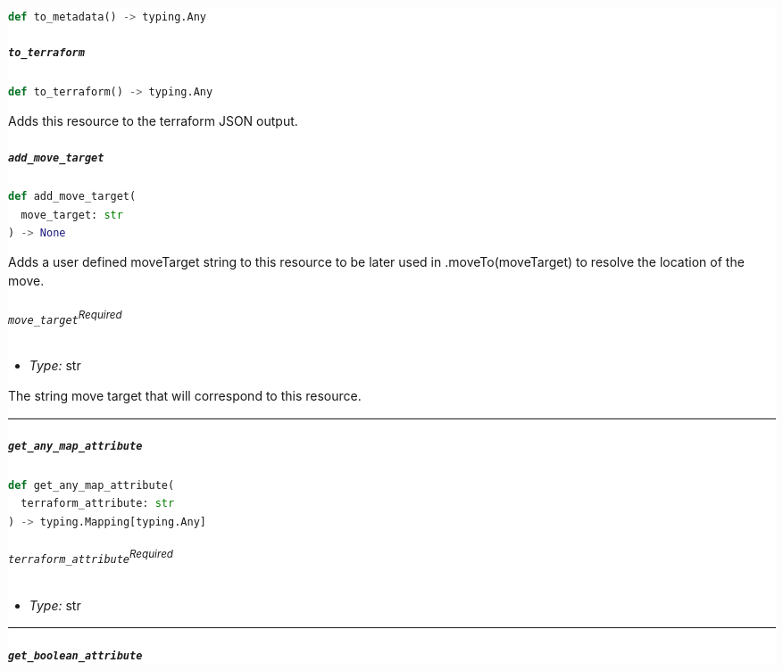 ```python
def to_metadata() -> typing.Any
```

##### `to_terraform` <a name="to_terraform" id="@cdktf/provider-launchdarkly.teamMember.TeamMember.toTerraform"></a>

```python
def to_terraform() -> typing.Any
```

Adds this resource to the terraform JSON output.

##### `add_move_target` <a name="add_move_target" id="@cdktf/provider-launchdarkly.teamMember.TeamMember.addMoveTarget"></a>

```python
def add_move_target(
  move_target: str
) -> None
```

Adds a user defined moveTarget string to this resource to be later used in .moveTo(moveTarget) to resolve the location of the move.

###### `move_target`<sup>Required</sup> <a name="move_target" id="@cdktf/provider-launchdarkly.teamMember.TeamMember.addMoveTarget.parameter.moveTarget"></a>

- *Type:* str

The string move target that will correspond to this resource.

---

##### `get_any_map_attribute` <a name="get_any_map_attribute" id="@cdktf/provider-launchdarkly.teamMember.TeamMember.getAnyMapAttribute"></a>

```python
def get_any_map_attribute(
  terraform_attribute: str
) -> typing.Mapping[typing.Any]
```

###### `terraform_attribute`<sup>Required</sup> <a name="terraform_attribute" id="@cdktf/provider-launchdarkly.teamMember.TeamMember.getAnyMapAttribute.parameter.terraformAttribute"></a>

- *Type:* str

---

##### `get_boolean_attribute` <a name="get_boolean_attribute" id="@cdktf/provider-launchdarkly.teamMember.TeamMember.getBooleanAttribute"></a>

